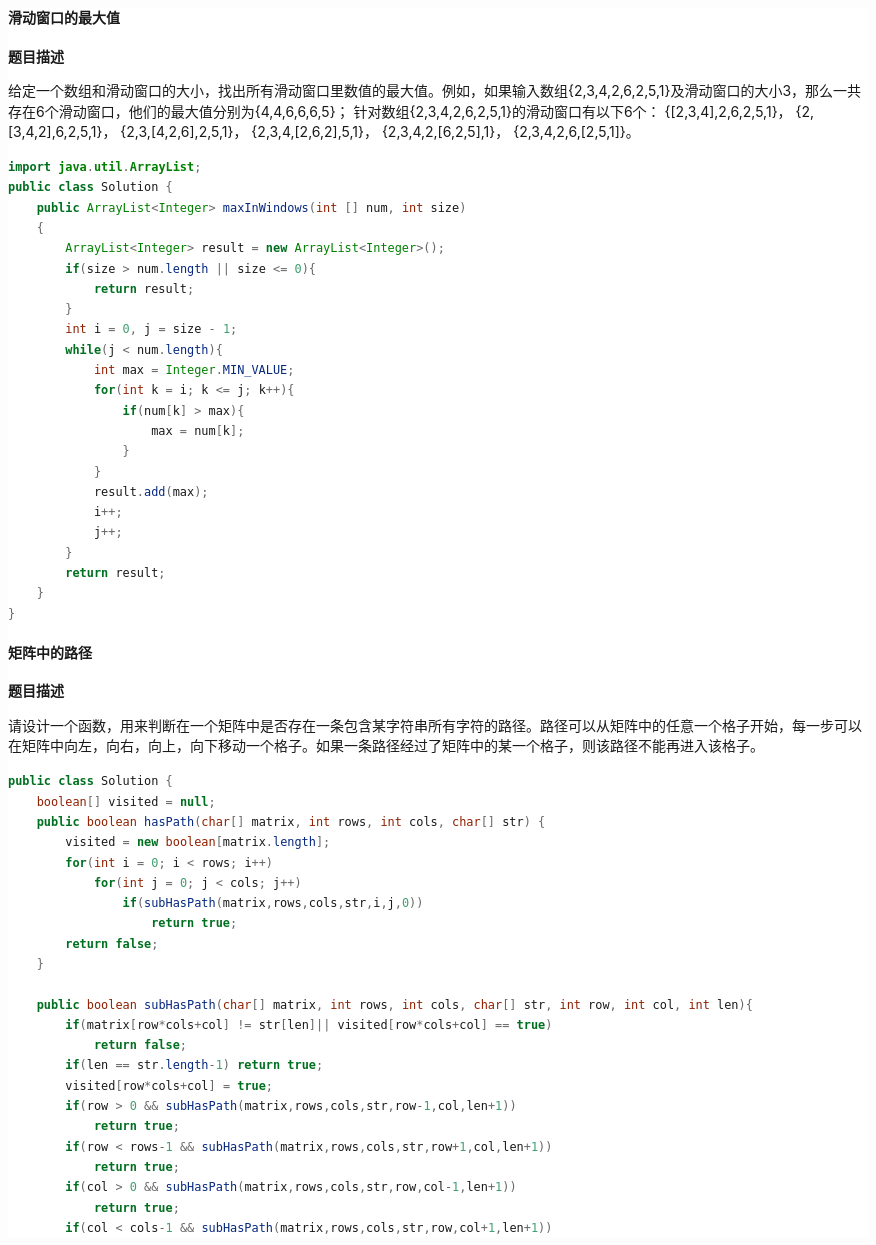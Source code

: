 #### 滑动窗口的最大值

**题目描述**

给定一个数组和滑动窗口的大小，找出所有滑动窗口里数值的最大值。例如，如果输入数组{2,3,4,2,6,2,5,1}及滑动窗口的大小3，那么一共存在6个滑动窗口，他们的最大值分别为{4,4,6,6,6,5}； 针对数组{2,3,4,2,6,2,5,1}的滑动窗口有以下6个： {[2,3,4],2,6,2,5,1}， {2,[3,4,2],6,2,5,1}， {2,3,[4,2,6],2,5,1}， {2,3,4,[2,6,2],5,1}， {2,3,4,2,[6,2,5],1}， {2,3,4,2,6,[2,5,1]}。

```java
import java.util.ArrayList;
public class Solution {
    public ArrayList<Integer> maxInWindows(int [] num, int size)
    {
        ArrayList<Integer> result = new ArrayList<Integer>();
        if(size > num.length || size <= 0){
            return result;
        }
        int i = 0, j = size - 1;
        while(j < num.length){
            int max = Integer.MIN_VALUE;
            for(int k = i; k <= j; k++){
                if(num[k] > max){
                    max = num[k];
                }
            }
            result.add(max);
            i++;
            j++;
        }
        return result;
    }
}
```

#### 矩阵中的路径

**题目描述**

请设计一个函数，用来判断在一个矩阵中是否存在一条包含某字符串所有字符的路径。路径可以从矩阵中的任意一个格子开始，每一步可以在矩阵中向左，向右，向上，向下移动一个格子。如果一条路径经过了矩阵中的某一个格子，则该路径不能再进入该格子。

```java
public class Solution {
    boolean[] visited = null;
    public boolean hasPath(char[] matrix, int rows, int cols, char[] str) {
        visited = new boolean[matrix.length];
        for(int i = 0; i < rows; i++)
            for(int j = 0; j < cols; j++)
                if(subHasPath(matrix,rows,cols,str,i,j,0))
                    return true;
        return false;
    }

    public boolean subHasPath(char[] matrix, int rows, int cols, char[] str, int row, int col, int len){
        if(matrix[row*cols+col] != str[len]|| visited[row*cols+col] == true) 
            return false;
        if(len == str.length-1) return true;
        visited[row*cols+col] = true;
        if(row > 0 && subHasPath(matrix,rows,cols,str,row-1,col,len+1)) 
            return true;
        if(row < rows-1 && subHasPath(matrix,rows,cols,str,row+1,col,len+1)) 
            return true;
        if(col > 0 && subHasPath(matrix,rows,cols,str,row,col-1,len+1)) 
            return true;
        if(col < cols-1 && subHasPath(matrix,rows,cols,str,row,col+1,len+1)) 
```